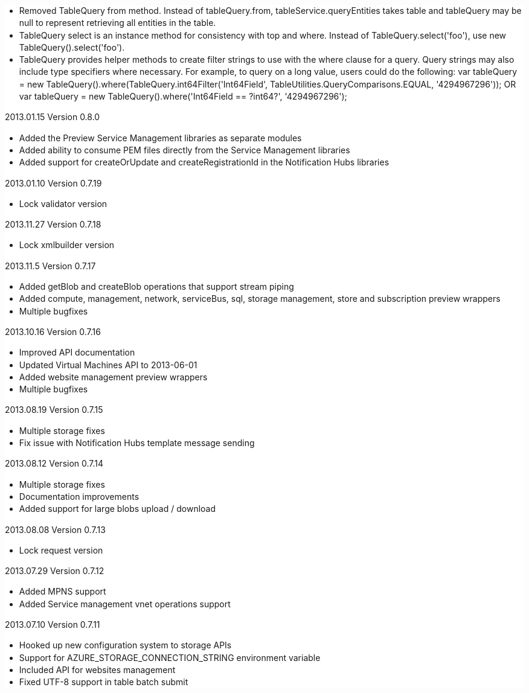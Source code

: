 * Removed TableQuery from method. Instead of tableQuery.from, tableService.queryEntities takes table and tableQuery may be null to represent retrieving all entities in the table.
* TableQuery select is an instance method for consistency with top and where. Instead of TableQuery.select('foo'), use new TableQuery().select('foo').
* TableQuery provides helper methods to create filter strings to use with the where clause for a query. Query strings may also include type specifiers where necessary.
  For example, to query on a long value, users could do the following:
 	var tableQuery = new TableQuery().where(TableQuery.int64Filter('Int64Field', TableUtilities.QueryComparisons.EQUAL, '4294967296'));
	OR
	var tableQuery = new TableQuery().where('Int64Field == ?int64?', '4294967296');

2013.01.15 Version 0.8.0
* Added the Preview Service Management libraries as separate modules
* Added ability to consume PEM files directly from the Service Management libraries
* Added support for createOrUpdate and createRegistrationId in the Notification Hubs libraries

2013.01.10 Version 0.7.19
* Lock validator version

2013.11.27 Version 0.7.18
* Lock xmlbuilder version

2013.11.5 Version 0.7.17
* Added getBlob and createBlob operations that support stream piping
* Added compute, management, network, serviceBus, sql, storage management, store and subscription preview wrappers
* Multiple bugfixes

2013.10.16 Version 0.7.16
* Improved API documentation
* Updated Virtual Machines API to 2013-06-01
* Added website management preview wrappers
* Multiple bugfixes

2013.08.19 Version 0.7.15
* Multiple storage fixes
* Fix issue with Notification Hubs template message sending

2013.08.12 Version 0.7.14
* Multiple storage fixes
* Documentation improvements
* Added support for large blobs upload / download

2013.08.08 Version 0.7.13
* Lock request version

2013.07.29 Version 0.7.12
* Added MPNS support
* Added Service management vnet operations support

2013.07.10 Version 0.7.11
* Hooked up new configuration system to storage APIs
* Support for AZURE_STORAGE_CONNECTION_STRING environment variable
* Included API for websites management
* Fixed UTF-8 support in table batch submit
